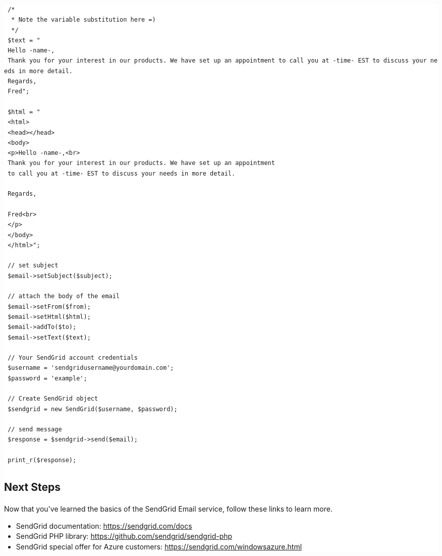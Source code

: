      /*
      * Note the variable substitution here =)
      */
     $text = "
     Hello -name-,
     Thank you for your interest in our products. We have set up an appointment to call you at -time- EST to discuss your needs in more detail.
     Regards,
     Fred";

     $html = "
     <html> 
     <head></head>
     <body>
     <p>Hello -name-,<br>
     Thank you for your interest in our products. We have set up an appointment
     to call you at -time- EST to discuss your needs in more detail.

     Regards,

     Fred<br>
     </p>
     </body>
     </html>";

     // set subject
     $email->setSubject($subject);

     // attach the body of the email
     $email->setFrom($from);
     $email->setHtml($html);
     $email->addTo($to);
     $email->setText($text);

     // Your SendGrid account credentials
     $username = 'sendgridusername@yourdomain.com';
     $password = 'example';

     // Create SendGrid object
     $sendgrid = new SendGrid($username, $password);

     // send message
     $response = $sendgrid->send($email);

     print_r($response);



## <a name="bkmk_NextSteps"> </a>Next Steps


Now that you've learned the basics of the SendGrid Email service, follow
these links to learn more.

-   SendGrid documentation: <https://sendgrid.com/docs>
-   SendGrid PHP library: <https://github.com/sendgrid/sendgrid-php>
-   SendGrid special offer for Azure customers: <https://sendgrid.com/windowsazure.html>
